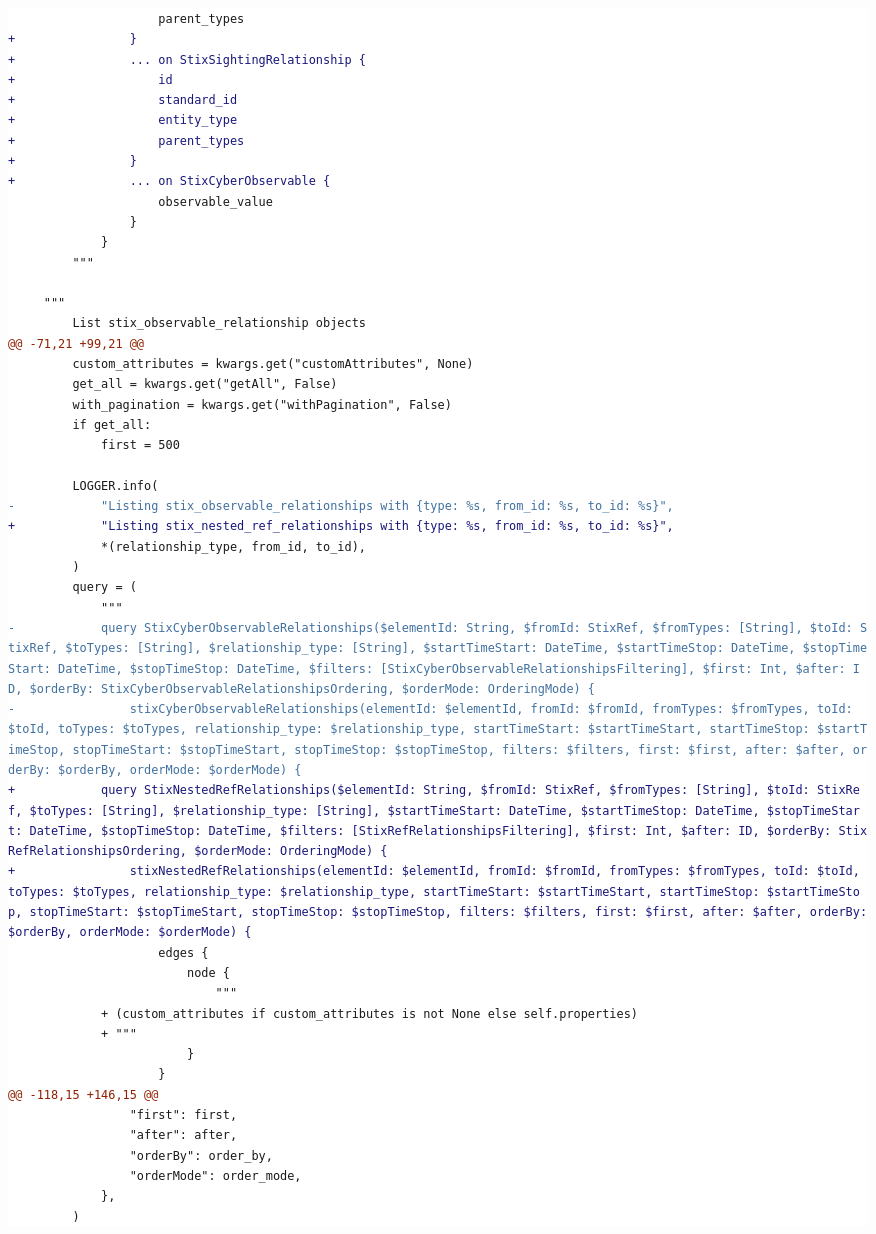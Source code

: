 ```diff
                     parent_types
+                } 
+                ... on StixSightingRelationship {
+                    id
+                    standard_id
+                    entity_type
+                    parent_types
+                }                 
+                ... on StixCyberObservable {
                     observable_value
                 }
             }
         """
 
     """
         List stix_observable_relationship objects
@@ -71,21 +99,21 @@
         custom_attributes = kwargs.get("customAttributes", None)
         get_all = kwargs.get("getAll", False)
         with_pagination = kwargs.get("withPagination", False)
         if get_all:
             first = 500
 
         LOGGER.info(
-            "Listing stix_observable_relationships with {type: %s, from_id: %s, to_id: %s}",
+            "Listing stix_nested_ref_relationships with {type: %s, from_id: %s, to_id: %s}",
             *(relationship_type, from_id, to_id),
         )
         query = (
             """
-            query StixCyberObservableRelationships($elementId: String, $fromId: StixRef, $fromTypes: [String], $toId: StixRef, $toTypes: [String], $relationship_type: [String], $startTimeStart: DateTime, $startTimeStop: DateTime, $stopTimeStart: DateTime, $stopTimeStop: DateTime, $filters: [StixCyberObservableRelationshipsFiltering], $first: Int, $after: ID, $orderBy: StixCyberObservableRelationshipsOrdering, $orderMode: OrderingMode) {
-                stixCyberObservableRelationships(elementId: $elementId, fromId: $fromId, fromTypes: $fromTypes, toId: $toId, toTypes: $toTypes, relationship_type: $relationship_type, startTimeStart: $startTimeStart, startTimeStop: $startTimeStop, stopTimeStart: $stopTimeStart, stopTimeStop: $stopTimeStop, filters: $filters, first: $first, after: $after, orderBy: $orderBy, orderMode: $orderMode) {
+            query StixNestedRefRelationships($elementId: String, $fromId: StixRef, $fromTypes: [String], $toId: StixRef, $toTypes: [String], $relationship_type: [String], $startTimeStart: DateTime, $startTimeStop: DateTime, $stopTimeStart: DateTime, $stopTimeStop: DateTime, $filters: [StixRefRelationshipsFiltering], $first: Int, $after: ID, $orderBy: StixRefRelationshipsOrdering, $orderMode: OrderingMode) {
+                stixNestedRefRelationships(elementId: $elementId, fromId: $fromId, fromTypes: $fromTypes, toId: $toId, toTypes: $toTypes, relationship_type: $relationship_type, startTimeStart: $startTimeStart, startTimeStop: $startTimeStop, stopTimeStart: $stopTimeStart, stopTimeStop: $stopTimeStop, filters: $filters, first: $first, after: $after, orderBy: $orderBy, orderMode: $orderMode) {
                     edges {
                         node {
                             """
             + (custom_attributes if custom_attributes is not None else self.properties)
             + """
                         }
                     }
@@ -118,15 +146,15 @@
                 "first": first,
                 "after": after,
                 "orderBy": order_by,
                 "orderMode": order_mode,
             },
         )
```
